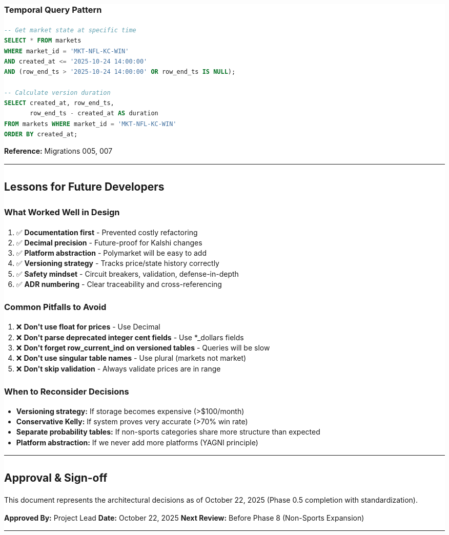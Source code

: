 ### Temporal Query Pattern
```sql
-- Get market state at specific time
SELECT * FROM markets
WHERE market_id = 'MKT-NFL-KC-WIN'
AND created_at <= '2025-10-24 14:00:00'
AND (row_end_ts > '2025-10-24 14:00:00' OR row_end_ts IS NULL);

-- Calculate version duration
SELECT created_at, row_end_ts,
       row_end_ts - created_at AS duration
FROM markets WHERE market_id = 'MKT-NFL-KC-WIN'
ORDER BY created_at;
```

**Reference:** Migrations 005, 007

---

## Lessons for Future Developers

### What Worked Well in Design
1. ✅ **Documentation first** - Prevented costly refactoring
2. ✅ **Decimal precision** - Future-proof for Kalshi changes
3. ✅ **Platform abstraction** - Polymarket will be easy to add
4. ✅ **Versioning strategy** - Tracks price/state history correctly
5. ✅ **Safety mindset** - Circuit breakers, validation, defense-in-depth
6. ✅ **ADR numbering** - Clear traceability and cross-referencing

### Common Pitfalls to Avoid
1. ❌ **Don't use float for prices** - Use Decimal
2. ❌ **Don't parse deprecated integer cent fields** - Use *_dollars fields
3. ❌ **Don't forget row_current_ind on versioned tables** - Queries will be slow
4. ❌ **Don't use singular table names** - Use plural (markets not market)
5. ❌ **Don't skip validation** - Always validate prices are in range

### When to Reconsider Decisions
- **Versioning strategy:** If storage becomes expensive (>$100/month)
- **Conservative Kelly:** If system proves very accurate (>70% win rate)
- **Separate probability tables:** If non-sports categories share more structure than expected
- **Platform abstraction:** If we never add more platforms (YAGNI principle)

---

## Approval & Sign-off

This document represents the architectural decisions as of October 22, 2025 (Phase 0.5 completion with standardization).

**Approved By:** Project Lead
**Date:** October 22, 2025
**Next Review:** Before Phase 8 (Non-Sports Expansion)

---